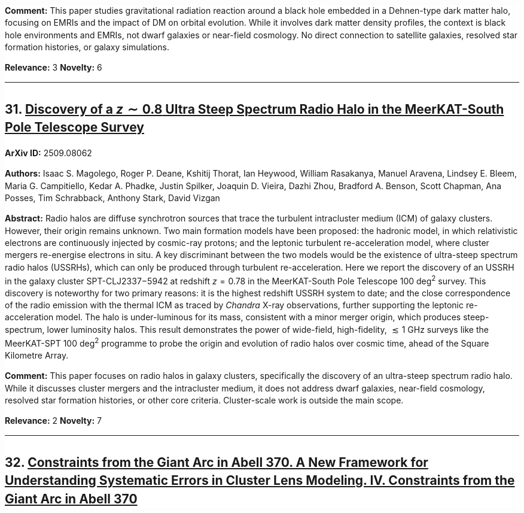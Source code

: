 **Comment:** This paper studies gravitational radiation reaction around a black hole embedded in a Dehnen-type dark matter halo, focusing on EMRIs and the impact of DM on orbital evolution. While it involves dark matter density profiles, the context is black hole environments and EMRIs, not dwarf galaxies or near-field cosmology. No direct connection to satellite galaxies, resolved star formation histories, or galaxy simulations.

**Relevance:** 3
**Novelty:** 6

---

## 31. [Discovery of a $z \sim 0.8$ Ultra Steep Spectrum Radio Halo in the MeerKAT-South Pole Telescope Survey](https://arxiv.org/abs/2509.08062) <a id="link31"></a>

**ArXiv ID:** 2509.08062

**Authors:** Isaac S. Magolego, Roger P. Deane, Kshitij Thorat, Ian Heywood, William Rasakanya, Manuel Aravena, Lindsey E. Bleem, Maria G. Campitiello, Kedar A. Phadke, Justin Spilker, Joaquin D. Vieira, Dazhi Zhou, Bradford A. Benson, Scott Chapman, Ana Posses, Tim Schrabback, Anthony Stark, David Vizgan

**Abstract:** Radio halos are diffuse synchrotron sources that trace the turbulent intracluster medium (ICM) of galaxy clusters. However, their origin remains unknown. Two main formation models have been proposed: the hadronic model, in which relativistic electrons are continuously injected by cosmic-ray protons; and the leptonic turbulent re-acceleration model, where cluster mergers re-energise electrons in situ. A key discriminant between the two models would be the existence of ultra-steep spectrum radio halos (USSRHs), which can only be produced through turbulent re-acceleration. Here we report the discovery of an USSRH in the galaxy cluster SPT-CLJ2337$-$5942 at redshift $z = 0.78$ in the MeerKAT-South Pole Telescope 100 deg$^2$ survey. This discovery is noteworthy for two primary reasons: it is the highest redshift USSRH system to date; and the close correspondence of the radio emission with the thermal ICM as traced by $\mathit{Chandra}$ X-ray observations, further supporting the leptonic re-acceleration model. The halo is under-luminous for its mass, consistent with a minor merger origin, which produces steep-spectrum, lower luminosity halos. This result demonstrates the power of wide-field, high-fidelity, $\lesssim1$ GHz surveys like the MeerKAT-SPT 100 deg$^2$ programme to probe the origin and evolution of radio halos over cosmic time, ahead of the Square Kilometre Array.

**Comment:** This paper focuses on radio halos in galaxy clusters, specifically the discovery of an ultra-steep spectrum radio halo. While it discusses cluster mergers and the intracluster medium, it does not address dwarf galaxies, near-field cosmology, resolved star formation histories, or other core criteria. Cluster-scale work is outside the main scope.

**Relevance:** 2
**Novelty:** 7

---

## 32. [Constraints from the Giant Arc in Abell 370. A New Framework for Understanding Systematic Errors in Cluster Lens Modeling. IV. Constraints from the Giant Arc in Abell 370](https://arxiv.org/abs/2509.08227) <a id="link32"></a>
